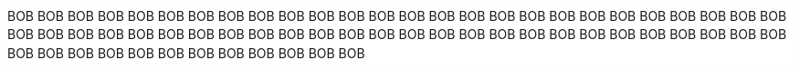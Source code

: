 BOB
BOB
BOB
BOB
BOB
BOB
BOB
BOB
BOB
BOB
BOB
BOB
BOB
BOB
BOB
BOB
BOB
BOB
BOB
BOB
BOB
BOB
BOB
BOB
BOB
BOB
BOB
BOB
BOB
BOB
BOB
BOB
BOB
BOB
BOB
BOB
BOB
BOB
BOB
BOB
BOB
BOB
BOB
BOB
BOB
BOB
BOB
BOB
BOB
BOB
BOB
BOB
BOB
BOB
BOB
BOB
BOB
BOB
BOB
BOB
BOB
BOB
BOB
BOB